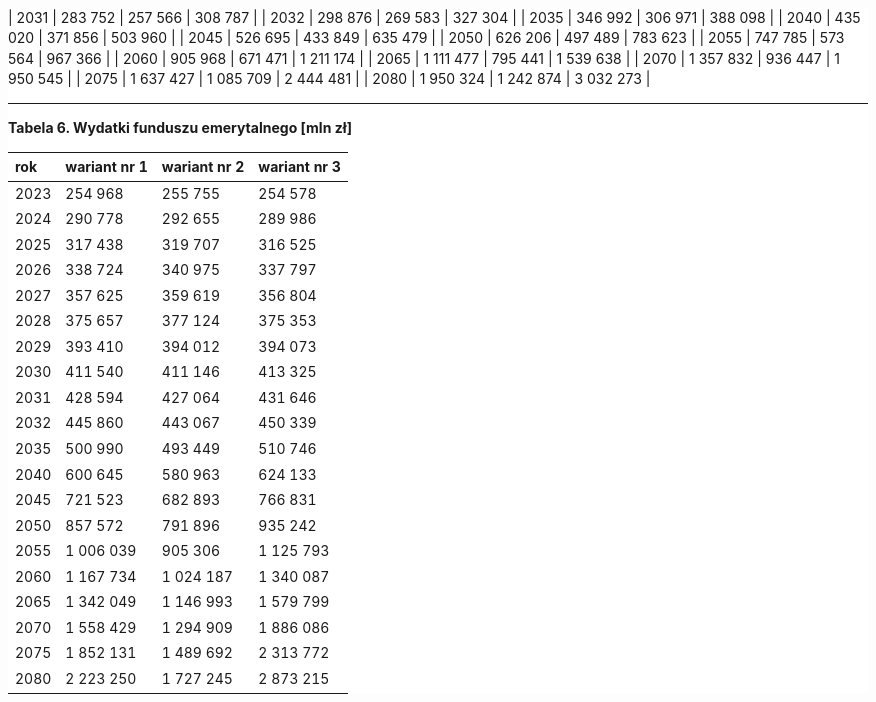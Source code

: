| 2031 | 283 752 | 257 566 | 308 787 |
| 2032 | 298 876 | 269 583 | 327 304 |
| 2035 | 346 992 | 306 971 | 388 098 |
| 2040 | 435 020 | 371 856 | 503 960 |
| 2045 | 526 695 | 433 849 | 635 479 |
| 2050 | 626 206 | 497 489 | 783 623 |
| 2055 | 747 785 | 573 564 | 967 366 |
| 2060 | 905 968 | 671 471 | 1 211 174 |
| 2065 | 1 111 477 | 795 441 | 1 539 638 |
| 2070 | 1 357 832 | 936 447 | 1 950 545 |
| 2075 | 1 637 427 | 1 085 709 | 2 444 481 |
| 2080 | 1 950 324 | 1 242 874 | 3 032 273 |

***

**Tabela 6. Wydatki funduszu emerytalnego [mln zł]**

| rok | wariant nr 1 | wariant nr 2 | wariant nr 3 |
| :--- | :--- | :--- | :--- |
| 2023 | 254 968 | 255 755 | 254 578 |
| 2024 | 290 778 | 292 655 | 289 986 |
| 2025 | 317 438 | 319 707 | 316 525 |
| 2026 | 338 724 | 340 975 | 337 797 |
| 2027 | 357 625 | 359 619 | 356 804 |
| 2028 | 375 657 | 377 124 | 375 353 |
| 2029 | 393 410 | 394 012 | 394 073 |
| 2030 | 411 540 | 411 146 | 413 325 |
| 2031 | 428 594 | 427 064 | 431 646 |
| 2032 | 445 860 | 443 067 | 450 339 |
| 2035 | 500 990 | 493 449 | 510 746 |
| 2040 | 600 645 | 580 963 | 624 133 |
| 2045 | 721 523 | 682 893 | 766 831 |
| 2050 | 857 572 | 791 896 | 935 242 |
| 2055 | 1 006 039 | 905 306 | 1 125 793 |
| 2060 | 1 167 734 | 1 024 187 | 1 340 087 |
| 2065 | 1 342 049 | 1 146 993 | 1 579 799 |
| 2070 | 1 558 429 | 1 294 909 | 1 886 086 |
| 2075 | 1 852 131 | 1 489 692 | 2 313 772 |
| 2080 | 2 223 250 | 1 727 245 | 2 873 215 |
